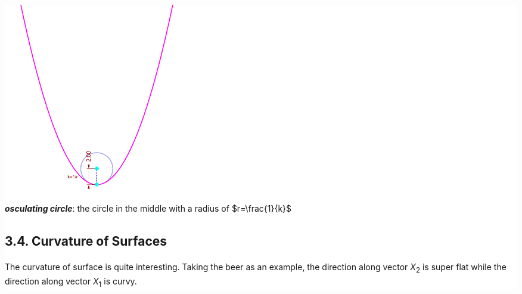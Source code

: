 <img src="img/curvature-of-curve.gif" alt="curvature-of-curve" style="zoom:50%;" />

***osculating circle***: the circle in the middle with a radius of $r=\frac{1}{k}$









## 3.4. Curvature of Surfaces

The curvature of surface is quite interesting. Taking the beer as an example, the direction along vector $X_2$  is super flat while the direction along vector $X_1$ is curvy.
